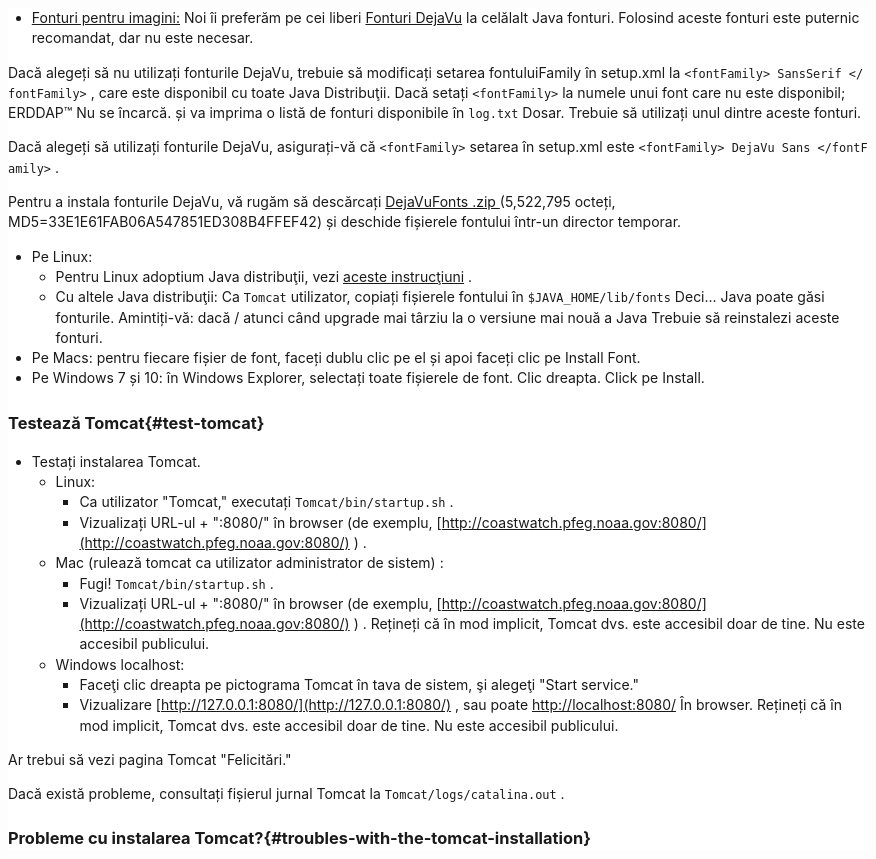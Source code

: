 *  [Fonturi pentru imagini:](#fonts) Noi îi preferăm pe cei liberi [Fonturi DejaVu](https://dejavu-fonts.github.io/) la celălalt Java fonturi.
Folosind aceste fonturi este puternic recomandat, dar nu este necesar.

Dacă alegeți să nu utilizați fonturile DejaVu, trebuie să modificați setarea fontuluiFamily în setup.xml la ` <fontFamily> SansSerif </fontFamily> ` ,
care este disponibil cu toate Java Distribuţii. Dacă setați ` <fontFamily> ` la numele unui font care nu este disponibil; ERDDAP™ Nu se încarcă.
și va imprima o listă de fonturi disponibile în `log.txt` Dosar. Trebuie să utilizați unul dintre aceste fonturi.

Dacă alegeți să utilizați fonturile DejaVu, asigurați-vă că ` <fontFamily> ` setarea în setup.xml este ` <fontFamily> DejaVu Sans </fontFamily> ` .

Pentru a instala fonturile DejaVu, vă rugăm să descărcați [DejaVuFonts .zip ](/DejaVuFonts.zip)   (5,522,795 octeți, MD5=33E1E61FAB06A547851ED308B4FFEF42) 
și deschide fișierele fontului într-un director temporar.

  * Pe Linux:
    * Pentru Linux adoptium Java distribuţii, vezi [aceste instrucţiuni](https://blog.adoptopenjdk.net/2021/01/prerequisites-for-font-support-in-adoptopenjdk/) .
    * Cu altele Java distribuţii: Ca `Tomcat` utilizator, copiați fișierele fontului în `$JAVA_HOME/lib/fonts` Deci... Java poate găsi fonturile.
Amintiți-vă: dacă / atunci când upgrade mai târziu la o versiune mai nouă a Java Trebuie să reinstalezi aceste fonturi.
  * Pe Macs: pentru fiecare fișier de font, faceți dublu clic pe el și apoi faceți clic pe Install Font.
  * Pe Windows 7 și 10: în Windows Explorer, selectați toate fișierele de font. Clic dreapta. Click pe Install.
             
### Testează Tomcat{#test-tomcat} 

* Testați instalarea Tomcat.
  * Linux:
    * Ca utilizator "Tomcat," executați `Tomcat/bin/startup.sh` .
    * Vizualizați URL-ul + ":8080/" în browser (de exemplu, [http://coastwatch.pfeg.noaa.gov:8080/](http://coastwatch.pfeg.noaa.gov:8080/) ) .
  * Mac (rulează tomcat ca utilizator administrator de sistem) :
    * Fugi&#33; `Tomcat/bin/startup.sh` .
    * Vizualizați URL-ul + ":8080/" în browser (de exemplu, [http://coastwatch.pfeg.noaa.gov:8080/](http://coastwatch.pfeg.noaa.gov:8080/) ) .
Rețineți că în mod implicit, Tomcat dvs. este accesibil doar de tine. Nu este accesibil publicului.
  * Windows localhost:
    * Faceţi clic dreapta pe pictograma Tomcat în tava de sistem, şi alegeţi "Start service."
    * Vizualizare [http://127.0.0.1:8080/](http://127.0.0.1:8080/) , sau poate [http://localhost:8080/](http://localhost:8080/) În browser. Rețineți că în mod implicit, Tomcat dvs. este accesibil doar de tine. Nu este accesibil publicului.

Ar trebui să vezi pagina Tomcat "Felicitări."

Dacă există probleme, consultați fișierul jurnal Tomcat la `Tomcat/logs/catalina.out` .

### Probleme cu instalarea Tomcat?{#troubles-with-the-tomcat-installation} 
